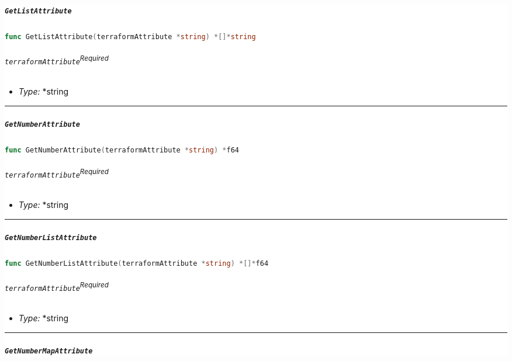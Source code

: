 
##### `GetListAttribute` <a name="GetListAttribute" id="@cdktf/provider-snowflake.dataSnowflakeTags.DataSnowflakeTagsTagsShowOutputOutputReference.getListAttribute"></a>

```go
func GetListAttribute(terraformAttribute *string) *[]*string
```

###### `terraformAttribute`<sup>Required</sup> <a name="terraformAttribute" id="@cdktf/provider-snowflake.dataSnowflakeTags.DataSnowflakeTagsTagsShowOutputOutputReference.getListAttribute.parameter.terraformAttribute"></a>

- *Type:* *string

---

##### `GetNumberAttribute` <a name="GetNumberAttribute" id="@cdktf/provider-snowflake.dataSnowflakeTags.DataSnowflakeTagsTagsShowOutputOutputReference.getNumberAttribute"></a>

```go
func GetNumberAttribute(terraformAttribute *string) *f64
```

###### `terraformAttribute`<sup>Required</sup> <a name="terraformAttribute" id="@cdktf/provider-snowflake.dataSnowflakeTags.DataSnowflakeTagsTagsShowOutputOutputReference.getNumberAttribute.parameter.terraformAttribute"></a>

- *Type:* *string

---

##### `GetNumberListAttribute` <a name="GetNumberListAttribute" id="@cdktf/provider-snowflake.dataSnowflakeTags.DataSnowflakeTagsTagsShowOutputOutputReference.getNumberListAttribute"></a>

```go
func GetNumberListAttribute(terraformAttribute *string) *[]*f64
```

###### `terraformAttribute`<sup>Required</sup> <a name="terraformAttribute" id="@cdktf/provider-snowflake.dataSnowflakeTags.DataSnowflakeTagsTagsShowOutputOutputReference.getNumberListAttribute.parameter.terraformAttribute"></a>

- *Type:* *string

---

##### `GetNumberMapAttribute` <a name="GetNumberMapAttribute" id="@cdktf/provider-snowflake.dataSnowflakeTags.DataSnowflakeTagsTagsShowOutputOutputReference.getNumberMapAttribute"></a>
